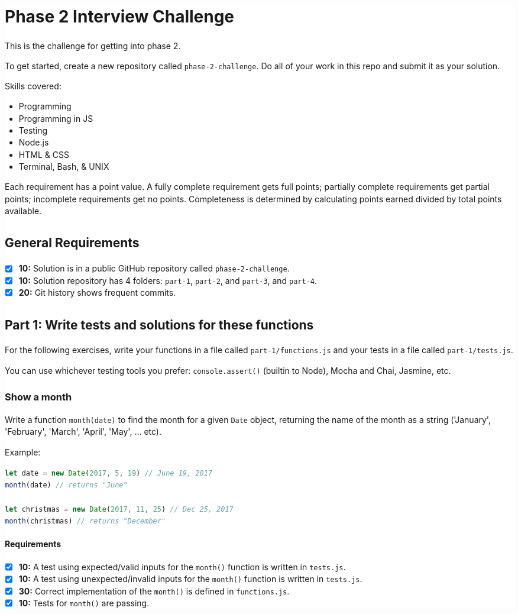# Phase 2 Interview Challenge

This is the challenge for getting into phase 2.

To get started, create a new repository called `phase-2-challenge`. Do all of your work in this repo and submit it as your solution.

Skills covered:

- Programming
- Programming in JS
- Testing
- Node.js
- HTML & CSS
- Terminal, Bash, & UNIX

Each requirement has a point value. A fully complete requirement gets full points; partially complete requirements get partial points; incomplete requirements get no points. Completeness is determined by calculating points earned divided by total points available.

## General Requirements

- [x] __10:__ Solution is in a public GitHub repository called `phase-2-challenge`.
- [x] __10:__ Solution repository has 4 folders: `part-1`, `part-2`, and `part-3`, and `part-4`.
- [x] __20:__ Git history shows frequent commits.

## Part 1: Write tests and solutions for these functions

For the following exercises, write your functions in a file called `part-1/functions.js` and your tests in a file called `part-1/tests.js`.

You can use whichever testing tools you prefer: `console.assert()` (builtin to Node), Mocha and Chai, Jasmine, etc.

### Show a month

Write a function `month(date)` to find the month for a given `Date` object, returning the name of the month as a string ('January', 'February', 'March', 'April', 'May', ... etc).

Example:

```js
let date = new Date(2017, 5, 19) // June 19, 2017
month(date) // returns "June"

let christmas = new Date(2017, 11, 25) // Dec 25, 2017
month(christmas) // returns "December"
```

#### Requirements

- [x] __10:__ A test using expected/valid inputs for the `month()` function is written in `tests.js`.
- [x] __10:__ A test using unexpected/invalid inputs for the `month()` function is written in `tests.js`.
- [x] __30:__ Correct implementation of the `month()` is defined in `functions.js`.
- [x] __10:__ Tests for `month()` are passing.
